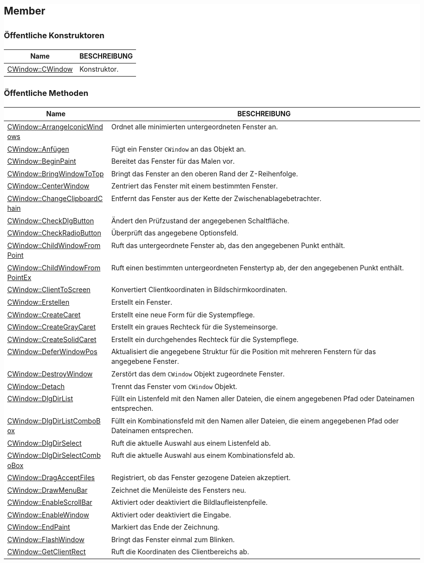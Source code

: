 ## <a name="members"></a>Member

### <a name="public-constructors"></a>Öffentliche Konstruktoren

|Name|BESCHREIBUNG|
|----------|-----------------|
|[CWindow::CWindow](#cwindow)|Konstruktor.|

### <a name="public-methods"></a>Öffentliche Methoden

|Name|BESCHREIBUNG|
|----------|-----------------|
|[CWindow::ArrangeIconicWindows](#arrangeiconicwindows)|Ordnet alle minimierten untergeordneten Fenster an.|
|[CWindow::Anfügen](#attach)|Fügt ein Fenster `CWindow` an das Objekt an.|
|[CWindow::BeginPaint](#beginpaint)|Bereitet das Fenster für das Malen vor.|
|[CWindow::BringWindowToTop](#bringwindowtotop)|Bringt das Fenster an den oberen Rand der Z-Reihenfolge.|
|[CWindow::CenterWindow](#centerwindow)|Zentriert das Fenster mit einem bestimmten Fenster.|
|[CWindow::ChangeClipboardChain](#changeclipboardchain)|Entfernt das Fenster aus der Kette der Zwischenablagebetrachter.|
|[CWindow::CheckDlgButton](#checkdlgbutton)|Ändert den Prüfzustand der angegebenen Schaltfläche.|
|[CWindow::CheckRadioButton](#checkradiobutton)|Überprüft das angegebene Optionsfeld.|
|[CWindow::ChildWindowFromPoint](#childwindowfrompoint)|Ruft das untergeordnete Fenster ab, das den angegebenen Punkt enthält.|
|[CWindow::ChildWindowFromPointEx](#childwindowfrompointex)|Ruft einen bestimmten untergeordneten Fenstertyp ab, der den angegebenen Punkt enthält.|
|[CWindow::ClientToScreen](#clienttoscreen)|Konvertiert Clientkoordinaten in Bildschirmkoordinaten.|
|[CWindow::Erstellen](#create)|Erstellt ein Fenster.|
|[CWindow::CreateCaret](#createcaret)|Erstellt eine neue Form für die Systempflege.|
|[CWindow::CreateGrayCaret](#creategraycaret)|Erstellt ein graues Rechteck für die Systemeinsorge.|
|[CWindow::CreateSolidCaret](#createsolidcaret)|Erstellt ein durchgehendes Rechteck für die Systempflege.|
|[CWindow::DeferWindowPos](#deferwindowpos)|Aktualisiert die angegebene Struktur für die Position mit mehreren Fenstern für das angegebene Fenster.|
|[CWindow::DestroyWindow](#destroywindow)|Zerstört das dem `CWindow` Objekt zugeordnete Fenster.|
|[CWindow::Detach](#detach)|Trennt das Fenster vom `CWindow` Objekt.|
|[CWindow::DlgDirList](#dlgdirlist)|Füllt ein Listenfeld mit den Namen aller Dateien, die einem angegebenen Pfad oder Dateinamen entsprechen.|
|[CWindow::DlgDirListComboBox](#dlgdirlistcombobox)|Füllt ein Kombinationsfeld mit den Namen aller Dateien, die einem angegebenen Pfad oder Dateinamen entsprechen.|
|[CWindow::DlgDirSelect](#dlgdirselect)|Ruft die aktuelle Auswahl aus einem Listenfeld ab.|
|[CWindow::DlgDirSelectComboBox](#dlgdirselectcombobox)|Ruft die aktuelle Auswahl aus einem Kombinationsfeld ab.|
|[CWindow::DragAcceptFiles](#dragacceptfiles)|Registriert, ob das Fenster gezogene Dateien akzeptiert.|
|[CWindow::DrawMenuBar](#drawmenubar)|Zeichnet die Menüleiste des Fensters neu.|
|[CWindow::EnableScrollBar](#enablescrollbar)|Aktiviert oder deaktiviert die Bildlaufleistenpfeile.|
|[CWindow::EnableWindow](#enablewindow)|Aktiviert oder deaktiviert die Eingabe.|
|[CWindow::EndPaint](#endpaint)|Markiert das Ende der Zeichnung.|
|[CWindow::FlashWindow](#flashwindow)|Bringt das Fenster einmal zum Blinken.|
|[CWindow::GetClientRect](#getclientrect)|Ruft die Koordinaten des Clientbereichs ab.|